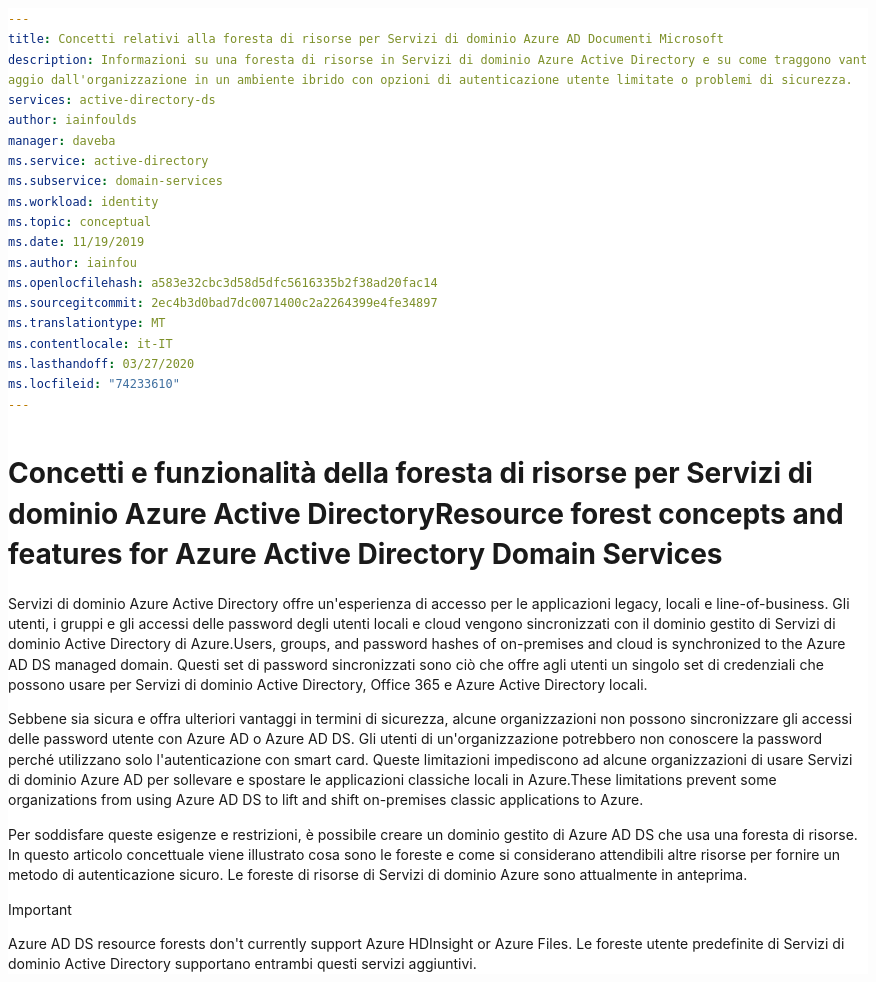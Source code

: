 ```yaml
---
title: Concetti relativi alla foresta di risorse per Servizi di dominio Azure AD Documenti Microsoft
description: Informazioni su una foresta di risorse in Servizi di dominio Azure Active Directory e su come traggono vantaggio dall'organizzazione in un ambiente ibrido con opzioni di autenticazione utente limitate o problemi di sicurezza.
services: active-directory-ds
author: iainfoulds
manager: daveba
ms.service: active-directory
ms.subservice: domain-services
ms.workload: identity
ms.topic: conceptual
ms.date: 11/19/2019
ms.author: iainfou
ms.openlocfilehash: a583e32cbc3d58d5dfc5616335b2f38ad20fac14
ms.sourcegitcommit: 2ec4b3d0bad7dc0071400c2a2264399e4fe34897
ms.translationtype: MT
ms.contentlocale: it-IT
ms.lasthandoff: 03/27/2020
ms.locfileid: "74233610"
---
```

# <a name="resource-forest-concepts-and-features-for-azure-active-directory-domain-services"></a>Concetti e funzionalità della foresta di risorse per Servizi di dominio Azure Active DirectoryResource forest concepts and features for Azure Active Directory Domain Services

Servizi di dominio Azure Active Directory offre un'esperienza di accesso per le applicazioni legacy, locali e line-of-business. Gli utenti, i gruppi e gli accessi delle password degli utenti locali e cloud vengono sincronizzati con il dominio gestito di Servizi di dominio Active Directory di Azure.Users, groups, and password hashes of on-premises and cloud is synchronized to the Azure AD DS managed domain. Questi set di password sincronizzati sono ciò che offre agli utenti un singolo set di credenziali che possono usare per Servizi di dominio Active Directory, Office 365 e Azure Active Directory locali.

Sebbene sia sicura e offra ulteriori vantaggi in termini di sicurezza, alcune organizzazioni non possono sincronizzare gli accessi delle password utente con Azure AD o Azure AD DS. Gli utenti di un'organizzazione potrebbero non conoscere la password perché utilizzano solo l'autenticazione con smart card. Queste limitazioni impediscono ad alcune organizzazioni di usare Servizi di dominio Azure AD per sollevare e spostare le applicazioni classiche locali in Azure.These limitations prevent some organizations from using Azure AD DS to lift and shift on-premises classic applications to Azure.

Per soddisfare queste esigenze e restrizioni, è possibile creare un dominio gestito di Azure AD DS che usa una foresta di risorse. In questo articolo concettuale viene illustrato cosa sono le foreste e come si considerano attendibili altre risorse per fornire un metodo di autenticazione sicuro. Le foreste di risorse di Servizi di dominio Azure sono attualmente in anteprima.

> [!IMPORTANT]
> Azure AD DS resource forests don't currently support Azure HDInsight or Azure Files. Le foreste utente predefinite di Servizi di dominio Active Directory supportano entrambi questi servizi aggiuntivi.


[concepts-trust]: concepts-forest-trust.md
[tutorial-create-advanced]: tutorial-create-instance-advanced.md
[create-forest-trust]: tutorial-create-forest-trust.md
